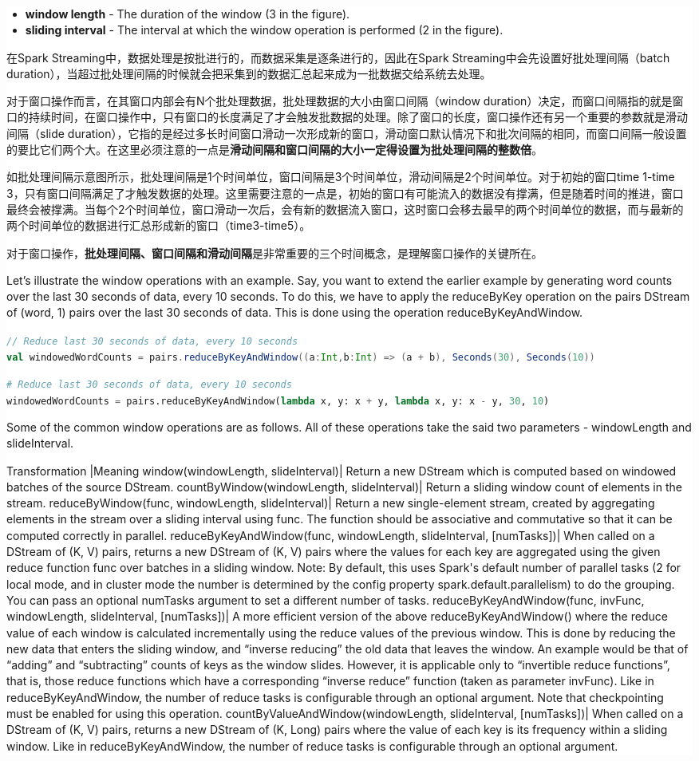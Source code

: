 * **window length** - The duration of the window (3 in the figure).
* **sliding interval** - The interval at which the window operation is performed (2 in the figure).

在Spark Streaming中，数据处理是按批进行的，而数据采集是逐条进行的，因此在Spark Streaming中会先设置好批处理间隔（batch duration），当超过批处理间隔的时候就会把采集到的数据汇总起来成为一批数据交给系统去处理。

对于窗口操作而言，在其窗口内部会有N个批处理数据，批处理数据的大小由窗口间隔（window duration）决定，而窗口间隔指的就是窗口的持续时间，在窗口操作中，只有窗口的长度满足了才会触发批数据的处理。除了窗口的长度，窗口操作还有另一个重要的参数就是滑动间隔（slide duration），它指的是经过多长时间窗口滑动一次形成新的窗口，滑动窗口默认情况下和批次间隔的相同，而窗口间隔一般设置的要比它们两个大。在这里必须注意的一点是**滑动间隔和窗口间隔的大小一定得设置为批处理间隔的整数倍**。

如批处理间隔示意图所示，批处理间隔是1个时间单位，窗口间隔是3个时间单位，滑动间隔是2个时间单位。对于初始的窗口time 1-time 3，只有窗口间隔满足了才触发数据的处理。这里需要注意的一点是，初始的窗口有可能流入的数据没有撑满，但是随着时间的推进，窗口最终会被撑满。当每个2个时间单位，窗口滑动一次后，会有新的数据流入窗口，这时窗口会移去最早的两个时间单位的数据，而与最新的两个时间单位的数据进行汇总形成新的窗口（time3-time5）。

对于窗口操作，**批处理间隔、窗口间隔和滑动间隔**是非常重要的三个时间概念，是理解窗口操作的关键所在。

Let’s illustrate the window operations with an example. Say, you want to extend the earlier example by generating word counts over the last 30 seconds of data, every 10 seconds. To do this, we have to apply the reduceByKey operation on the pairs DStream of (word, 1) pairs over the last 30 seconds of data. This is done using the operation reduceByKeyAndWindow.

~~~scala
// Reduce last 30 seconds of data, every 10 seconds
val windowedWordCounts = pairs.reduceByKeyAndWindow((a:Int,b:Int) => (a + b), Seconds(30), Seconds(10))
~~~

~~~python
# Reduce last 30 seconds of data, every 10 seconds
windowedWordCounts = pairs.reduceByKeyAndWindow(lambda x, y: x + y, lambda x, y: x - y, 30, 10)
~~~

Some of the common window operations are as follows. All of these operations take the said two parameters - windowLength and slideInterval.

Transformation	|Meaning
window(windowLength, slideInterval)|	Return a new DStream which is computed based on windowed batches of the source DStream.
countByWindow(windowLength, slideInterval)|	Return a sliding window count of elements in the stream.
reduceByWindow(func, windowLength, slideInterval)|	Return a new single-element stream, created by aggregating elements in the stream over a sliding interval using func. The function should be associative and commutative so that it can be computed correctly in parallel.
reduceByKeyAndWindow(func, windowLength, slideInterval, [numTasks])|	When called on a DStream of (K, V) pairs, returns a new DStream of (K, V) pairs where the values for each key are aggregated using the given reduce function func over batches in a sliding window. Note: By default, this uses Spark's default number of parallel tasks (2 for local mode, and in cluster mode the number is determined by the config property spark.default.parallelism) to do the grouping. You can pass an optional numTasks argument to set a different number of tasks.
reduceByKeyAndWindow(func, invFunc, windowLength, slideInterval, [numTasks])|	A more efficient version of the above reduceByKeyAndWindow() where the reduce value of each window is calculated incrementally using the reduce values of the previous window. This is done by reducing the new data that enters the sliding window, and “inverse reducing” the old data that leaves the window. An example would be that of “adding” and “subtracting” counts of keys as the window slides. However, it is applicable only to “invertible reduce functions”, that is, those reduce functions which have a corresponding “inverse reduce” function (taken as parameter invFunc). Like in reduceByKeyAndWindow, the number of reduce tasks is configurable through an optional argument. Note that checkpointing must be enabled for using this operation.
countByValueAndWindow(windowLength, slideInterval, [numTasks])|	When called on a DStream of (K, V) pairs, returns a new DStream of (K, Long) pairs where the value of each key is its frequency within a sliding window. Like in reduceByKeyAndWindow, the number of reduce tasks is configurable through an optional argument.
